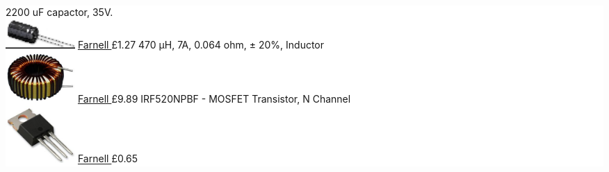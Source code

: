 
  <tr>
    <td>
    2200 uF capactor, 35V.<br>
    <img src="images/bom/cap2200uF.jpg" width="100"></td>
    <td><a href="https://uk.farnell.com/panasonic-electronic-components/eca1vhg222/cap-alu-elec-2200uf-35v-rad/dp/1848552?st=CAPACITOR,%202200UF%2035V;%20Automotive%20Qualification%20Standard:AEC-Q200" target="_blank"> Farnell </a></td> 
    <td>£1.27</td>
  </tr>

  <tr>
    <td>
    470 µH, 7A, 0.064 ohm, ± 20%, Inductor<br>
    <img src="images/bom/470uH_inductor.jpg" width="100"></td>
    <td><a href="https://uk.farnell.com/abracon/atca-08-471m-v/inductor-470uh-7a-20-radial/dp/2665051?krypto=pY3JNPCYatNk0vDDUf4Tn9JLFiz93rvd2B4Xt3Ip1h5SCi3yEomoX%2BUEleAGflP2kAMSJSf9N%2FZLG3PFYvM%2Bmw%3D%3D&ddkey=https%3Aen-GB%2FElement14_United_Kingdom%2Fsearch" target="_blank"> Farnell </a></td> 
    <td>£9.89</td>
  </tr>

  <tr>
    <td>
    IRF520NPBF -  MOSFET Transistor, N Channel <br>
    <img src="images/bom/IRF520NPBF-mosfet.jpg" width="100"></td>
    <td><a href="https://uk.farnell.com/infineon/irf520npbf/mosfet-n-100v-9-7a-to-220ab/dp/9103031" target="_blank"> Farnell </a></td> 
    <td>£0.65</td>
  </tr>
